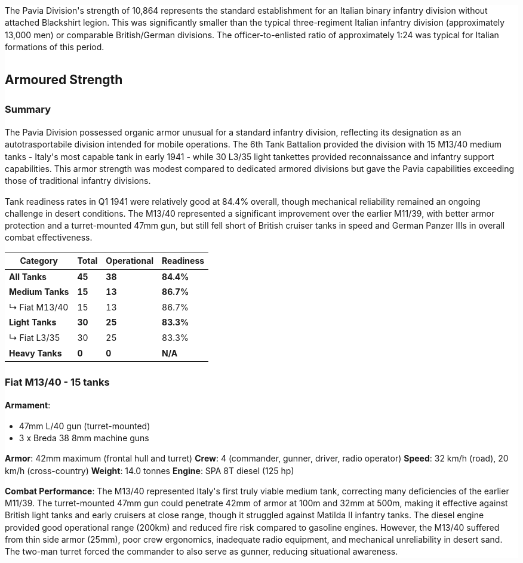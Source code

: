 The Pavia Division's strength of 10,864 represents the standard establishment for an Italian binary infantry division without attached Blackshirt legion. This was significantly smaller than the typical three-regiment Italian infantry division (approximately 13,000 men) or comparable British/German divisions. The officer-to-enlisted ratio of approximately 1:24 was typical for Italian formations of this period.

## Armoured Strength

### Summary

The Pavia Division possessed organic armor unusual for a standard infantry division, reflecting its designation as an autotrasportabile division intended for mobile operations. The 6th Tank Battalion provided the division with 15 M13/40 medium tanks - Italy's most capable tank in early 1941 - while 30 L3/35 light tankettes provided reconnaissance and infantry support capabilities. This armor strength was modest compared to dedicated armored divisions but gave the Pavia capabilities exceeding those of traditional infantry divisions.

Tank readiness rates in Q1 1941 were relatively good at 84.4% overall, though mechanical reliability remained an ongoing challenge in desert conditions. The M13/40 represented a significant improvement over the earlier M11/39, with better armor protection and a turret-mounted 47mm gun, but still fell short of British cruiser tanks in speed and German Panzer IIIs in overall combat effectiveness.

| Category | Total | Operational | Readiness |
|----------|-------|-------------|-----------|
| **All Tanks** | **45** | **38** | **84.4%** |
| **Medium Tanks** | **15** | **13** | **86.7%** |
| ↳ Fiat M13/40 | 15 | 13 | 86.7% |
| **Light Tanks** | **30** | **25** | **83.3%** |
| ↳ Fiat L3/35 | 30 | 25 | 83.3% |
| **Heavy Tanks** | **0** | **0** | **N/A** |

### Fiat M13/40 - 15 tanks

**Armament**:
- 47mm L/40 gun (turret-mounted)
- 3 x Breda 38 8mm machine guns

**Armor**: 42mm maximum (frontal hull and turret)
**Crew**: 4 (commander, gunner, driver, radio operator)
**Speed**: 32 km/h (road), 20 km/h (cross-country)
**Weight**: 14.0 tonnes
**Engine**: SPA 8T diesel (125 hp)

**Combat Performance**: The M13/40 represented Italy's first truly viable medium tank, correcting many deficiencies of the earlier M11/39. The turret-mounted 47mm gun could penetrate 42mm of armor at 100m and 32mm at 500m, making it effective against British light tanks and early cruisers at close range, though it struggled against Matilda II infantry tanks. The diesel engine provided good operational range (200km) and reduced fire risk compared to gasoline engines. However, the M13/40 suffered from thin side armor (25mm), poor crew ergonomics, inadequate radio equipment, and mechanical unreliability in desert sand. The two-man turret forced the commander to also serve as gunner, reducing situational awareness.
